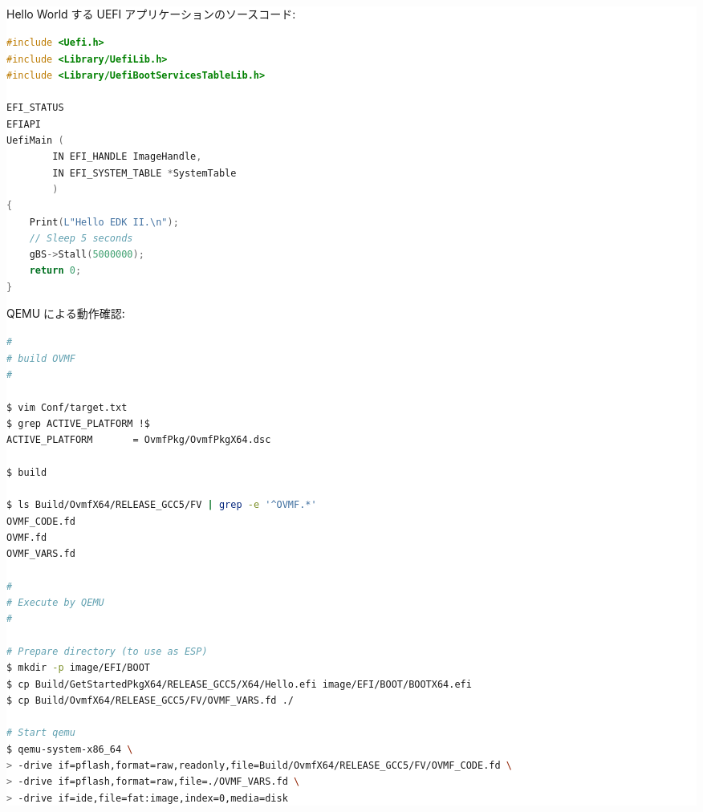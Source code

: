 Hello World する UEFI アプリケーションのソースコード:

```c
#include <Uefi.h>
#include <Library/UefiLib.h>
#include <Library/UefiBootServicesTableLib.h>

EFI_STATUS
EFIAPI
UefiMain (
        IN EFI_HANDLE ImageHandle,
        IN EFI_SYSTEM_TABLE *SystemTable
        )
{
    Print(L"Hello EDK II.\n");
    // Sleep 5 seconds
    gBS->Stall(5000000);
    return 0;
}
```

QEMU による動作確認:

```bash
#
# build OVMF
#

$ vim Conf/target.txt
$ grep ACTIVE_PLATFORM !$
ACTIVE_PLATFORM       = OvmfPkg/OvmfPkgX64.dsc

$ build

$ ls Build/OvmfX64/RELEASE_GCC5/FV | grep -e '^OVMF.*'
OVMF_CODE.fd
OVMF.fd
OVMF_VARS.fd

#
# Execute by QEMU
#

# Prepare directory (to use as ESP)
$ mkdir -p image/EFI/BOOT
$ cp Build/GetStartedPkgX64/RELEASE_GCC5/X64/Hello.efi image/EFI/BOOT/BOOTX64.efi
$ cp Build/OvmfX64/RELEASE_GCC5/FV/OVMF_VARS.fd ./

# Start qemu
$ qemu-system-x86_64 \
> -drive if=pflash,format=raw,readonly,file=Build/OvmfX64/RELEASE_GCC5/FV/OVMF_CODE.fd \
> -drive if=pflash,format=raw,file=./OVMF_VARS.fd \
> -drive if=ide,file=fat:image,index=0,media=disk
```
